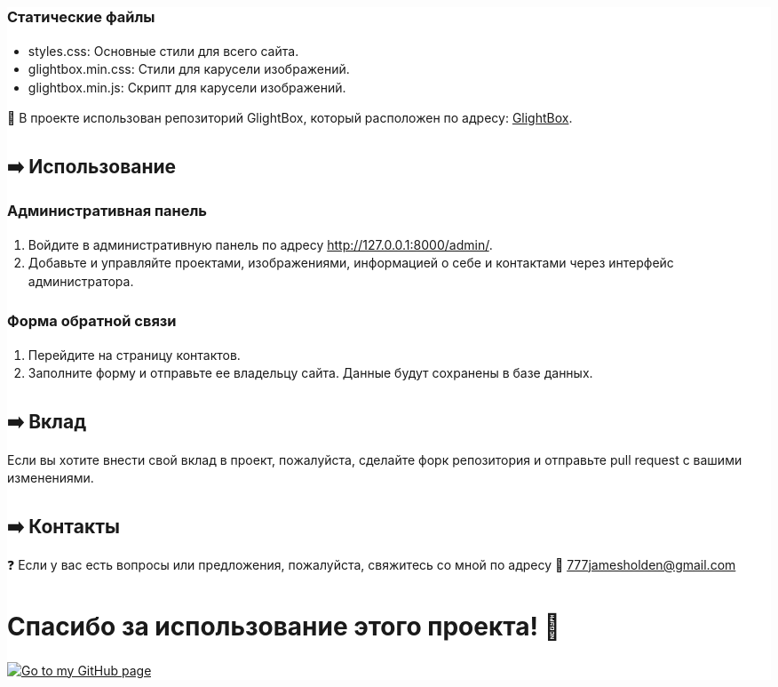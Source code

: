 ### Статические файлы
- styles.css: Основные стили для всего сайта.
- glightbox.min.css: Стили для карусели изображений.
- glightbox.min.js: Скрипт для карусели изображений.

💾 В проекте использован репозиторий GlightBox, который расположен по адресу: [GlightBox](https://github.com/biati-digital/glightbox/tree/master).

## ➡️ Использование

### Административная панель
1. Войдите в административную панель по адресу http://127.0.0.1:8000/admin/.
2. Добавьте и управляйте проектами, изображениями, информацией о себе и контактами через интерфейс администратора.

### Форма обратной связи
1. Перейдите на страницу контактов.
2. Заполните форму и отправьте ее владельцу сайта. Данные будут сохранены в базе данных.

## ➡️ Вклад

Если вы хотите внести свой вклад в проект, пожалуйста, сделайте форк репозитория и отправьте pull request с вашими изменениями.

## ➡️ Контакты

❓ Если у вас есть вопросы или предложения, пожалуйста, свяжитесь со мной по адресу 💌 777jamesholden@gmail.com

# Спасибо за использование этого проекта! 🍪

[![Go to my GitHub page](https://img.shields.io/badge/Go_to_my_GitHub_page-grey?style=flat&logo=github&labelColor=yellow&color=grey&link=https%3A%2F%2Fgithub.com%2FNinja2EatYa%2F
)](https://github.com/Ninja2EatYa)
